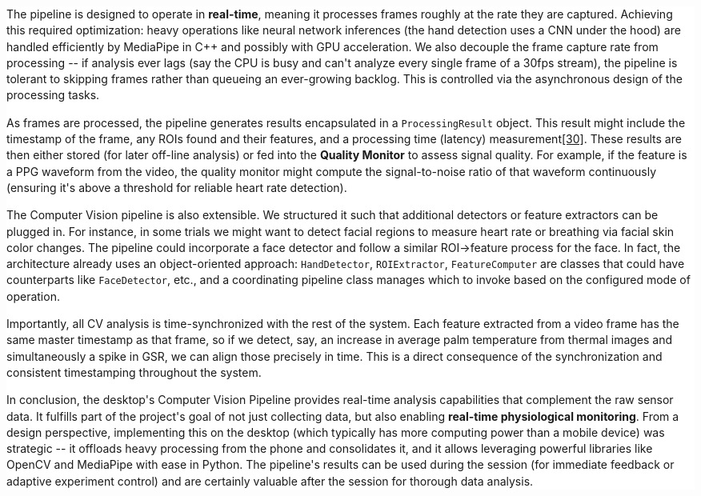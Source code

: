 The pipeline is designed to operate in **real-time**, meaning it
processes frames roughly at the rate they are captured. Achieving this
required optimization: heavy operations like neural network inferences
(the hand detection uses a CNN under the hood) are handled efficiently
by MediaPipe in C++ and possibly with GPU acceleration. We also decouple
the frame capture rate from processing -- if analysis ever lags (say the
CPU is busy and can't analyze every single frame of a 30fps stream), the
pipeline is tolerant to skipping frames rather than queueing an
ever-growing backlog. This is controlled via the asynchronous design of
the processing tasks.

As frames are processed, the pipeline generates results encapsulated in
a `ProcessingResult` object. This result might include the timestamp of
the frame, any ROIs found and their features, and a processing time
(latency)
measurement[\[30\]](file://file-W8pWDzh4KQfbwijFCJdftf#:~:text=return%20ProcessingResult,start_time).
These results are then either stored (for later off-line analysis) or
fed into the **Quality Monitor** to assess signal quality. For example,
if the feature is a PPG waveform from the video, the quality monitor
might compute the signal-to-noise ratio of that waveform continuously
(ensuring it's above a threshold for reliable heart rate detection).

The Computer Vision pipeline is also extensible. We structured it such
that additional detectors or feature extractors can be plugged in. For
instance, in some trials we might want to detect facial regions to
measure heart rate or breathing via facial skin color changes. The
pipeline could incorporate a face detector and follow a similar
ROI-\>feature process for the face. In fact, the architecture already
uses an object-oriented approach: `HandDetector`, `ROIExtractor`,
`FeatureComputer` are classes that could have counterparts like
`FaceDetector`, etc., and a coordinating pipeline class manages which to
invoke based on the configured mode of operation.

Importantly, all CV analysis is time-synchronized with the rest of the
system. Each feature extracted from a video frame has the same master
timestamp as that frame, so if we detect, say, an increase in average
palm temperature from thermal images and simultaneously a spike in GSR,
we can align those precisely in time. This is a direct consequence of
the synchronization and consistent timestamping throughout the system.

In conclusion, the desktop's Computer Vision Pipeline provides real-time
analysis capabilities that complement the raw sensor data. It fulfills
part of the project's goal of not just collecting data, but also
enabling **real-time physiological monitoring**. From a design
perspective, implementing this on the desktop (which typically has more
computing power than a mobile device) was strategic -- it offloads heavy
processing from the phone and consolidates it, and it allows leveraging
powerful libraries like OpenCV and MediaPipe with ease in Python. The
pipeline's results can be used during the session (for immediate
feedback or adaptive experiment control) and are certainly valuable
after the session for thorough data analysis.
